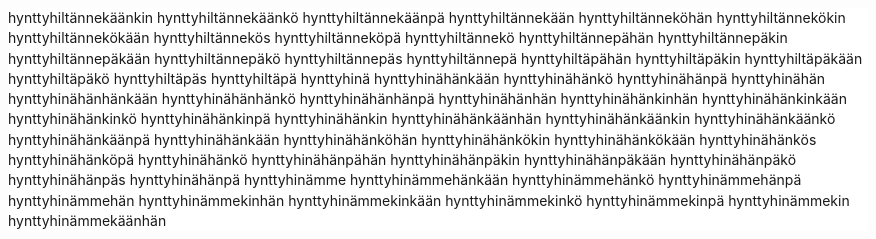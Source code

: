 hynttyhiltännekäänkin
hynttyhiltännekäänkö
hynttyhiltännekäänpä
hynttyhiltännekään
hynttyhiltänneköhän
hynttyhiltännekökin
hynttyhiltännekökään
hynttyhiltännekös
hynttyhiltänneköpä
hynttyhiltännekö
hynttyhiltännepähän
hynttyhiltännepäkin
hynttyhiltännepäkään
hynttyhiltännepäkö
hynttyhiltännepäs
hynttyhiltännepä
hynttyhiltäpähän
hynttyhiltäpäkin
hynttyhiltäpäkään
hynttyhiltäpäkö
hynttyhiltäpäs
hynttyhiltäpä
hynttyhinä
hynttyhinähänkään
hynttyhinähänkö
hynttyhinähänpä
hynttyhinähän
hynttyhinähänhänkään
hynttyhinähänhänkö
hynttyhinähänhänpä
hynttyhinähänhän
hynttyhinähänkinhän
hynttyhinähänkinkään
hynttyhinähänkinkö
hynttyhinähänkinpä
hynttyhinähänkin
hynttyhinähänkäänhän
hynttyhinähänkäänkin
hynttyhinähänkäänkö
hynttyhinähänkäänpä
hynttyhinähänkään
hynttyhinähänköhän
hynttyhinähänkökin
hynttyhinähänkökään
hynttyhinähänkös
hynttyhinähänköpä
hynttyhinähänkö
hynttyhinähänpähän
hynttyhinähänpäkin
hynttyhinähänpäkään
hynttyhinähänpäkö
hynttyhinähänpäs
hynttyhinähänpä
hynttyhinämme
hynttyhinämmehänkään
hynttyhinämmehänkö
hynttyhinämmehänpä
hynttyhinämmehän
hynttyhinämmekinhän
hynttyhinämmekinkään
hynttyhinämmekinkö
hynttyhinämmekinpä
hynttyhinämmekin
hynttyhinämmekäänhän